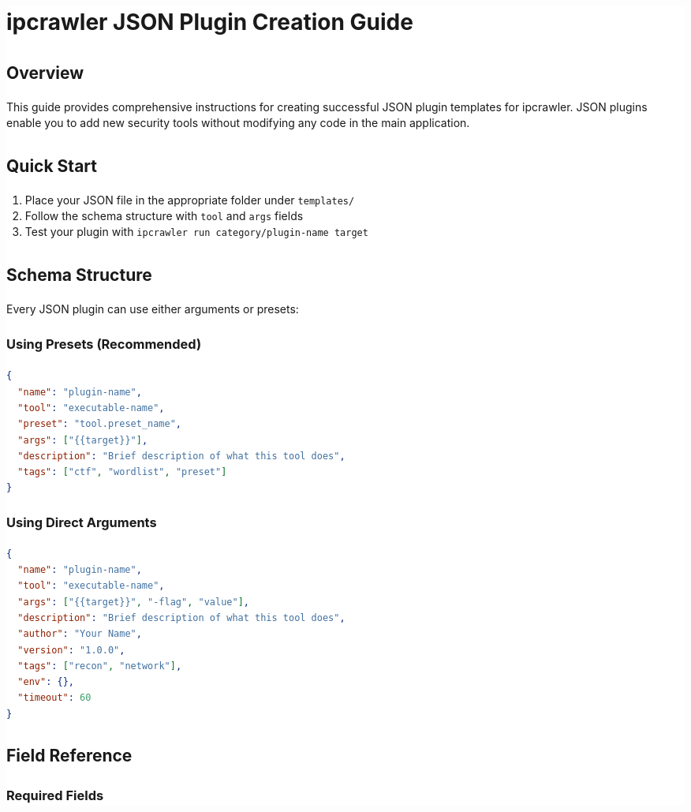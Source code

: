 # ipcrawler JSON Plugin Creation Guide

## Overview

This guide provides comprehensive instructions for creating successful JSON plugin templates for ipcrawler. JSON plugins enable you to add new security tools without modifying any code in the main application.

## Quick Start

1. Place your JSON file in the appropriate folder under `templates/`
2. Follow the schema structure with `tool` and `args` fields
3. Test your plugin with `ipcrawler run category/plugin-name target`

## Schema Structure

Every JSON plugin can use either arguments or presets:

### Using Presets (Recommended)
```json
{
  "name": "plugin-name",
  "tool": "executable-name", 
  "preset": "tool.preset_name",
  "args": ["{{target}}"],
  "description": "Brief description of what this tool does",
  "tags": ["ctf", "wordlist", "preset"]
}
```

### Using Direct Arguments
```json
{
  "name": "plugin-name",
  "tool": "executable-name",
  "args": ["{{target}}", "-flag", "value"],
  "description": "Brief description of what this tool does",
  "author": "Your Name",
  "version": "1.0.0",
  "tags": ["recon", "network"],
  "env": {},
  "timeout": 60
}
```

## Field Reference

### Required Fields
